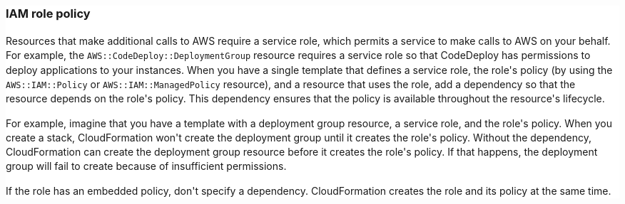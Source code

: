### IAM role policy<a name="w4ab1c33c22c15c17c21"></a>

Resources that make additional calls to AWS require a service role, which permits a service to make calls to AWS on your behalf\. For example, the `AWS::CodeDeploy::DeploymentGroup` resource requires a service role so that CodeDeploy has permissions to deploy applications to your instances\. When you have a single template that defines a service role, the role's policy \(by using the `AWS::IAM::Policy` or `AWS::IAM::ManagedPolicy` resource\), and a resource that uses the role, add a dependency so that the resource depends on the role's policy\. This dependency ensures that the policy is available throughout the resource's lifecycle\.

For example, imagine that you have a template with a deployment group resource, a service role, and the role's policy\. When you create a stack, CloudFormation won't create the deployment group until it creates the role's policy\. Without the dependency, CloudFormation can create the deployment group resource before it creates the role's policy\. If that happens, the deployment group will fail to create because of insufficient permissions\.

If the role has an embedded policy, don't specify a dependency\. CloudFormation creates the role and its policy at the same time\.